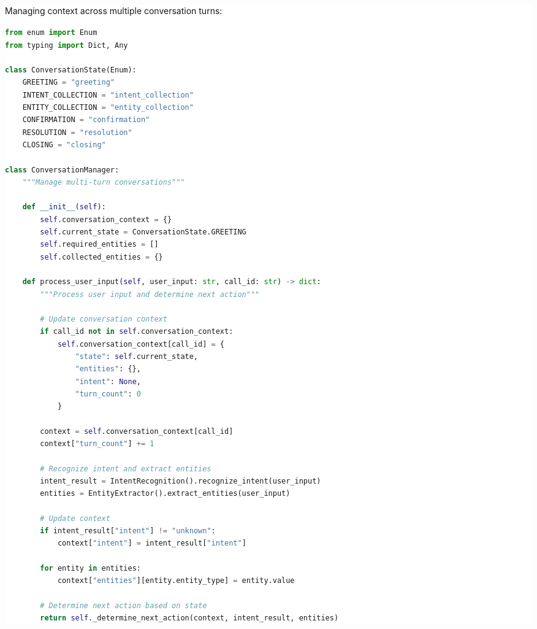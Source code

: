 Managing context across multiple conversation turns:

```python
from enum import Enum
from typing import Dict, Any

class ConversationState(Enum):
    GREETING = "greeting"
    INTENT_COLLECTION = "intent_collection"
    ENTITY_COLLECTION = "entity_collection"
    CONFIRMATION = "confirmation"
    RESOLUTION = "resolution"
    CLOSING = "closing"

class ConversationManager:
    """Manage multi-turn conversations"""
    
    def __init__(self):
        self.conversation_context = {}
        self.current_state = ConversationState.GREETING
        self.required_entities = []
        self.collected_entities = {}
    
    def process_user_input(self, user_input: str, call_id: str) -> dict:
        """Process user input and determine next action"""
        
        # Update conversation context
        if call_id not in self.conversation_context:
            self.conversation_context[call_id] = {
                "state": self.current_state,
                "entities": {},
                "intent": None,
                "turn_count": 0
            }
        
        context = self.conversation_context[call_id]
        context["turn_count"] += 1
        
        # Recognize intent and extract entities
        intent_result = IntentRecognition().recognize_intent(user_input)
        entities = EntityExtractor().extract_entities(user_input)
        
        # Update context
        if intent_result["intent"] != "unknown":
            context["intent"] = intent_result["intent"]
        
        for entity in entities:
            context["entities"][entity.entity_type] = entity.value
        
        # Determine next action based on state
        return self._determine_next_action(context, intent_result, entities)
```
